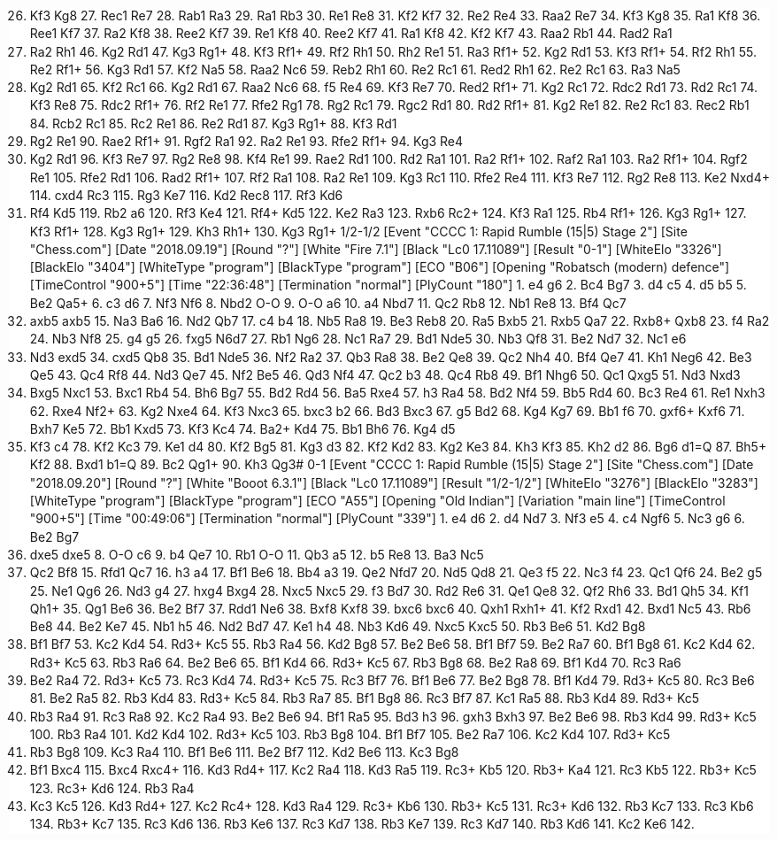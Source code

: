 26. Kf3 Kg8 27. Rec1 Re7 28. Rab1 Ra3 29. Ra1 Rb3 30. Re1 Re8 31. Kf2 Kf7 32.
Re2 Re4 33. Raa2 Re7 34. Kf3 Kg8 35. Ra1 Kf8 36. Ree1 Kf7 37. Ra2 Kf8 38. Ree2
Kf7 39. Re1 Kf8 40. Ree2 Kf7 41. Ra1 Kf8 42. Kf2 Kf7 43. Raa2 Rb1 44. Rad2 Ra1
45. Ra2 Rh1 46. Kg2 Rd1 47. Kg3 Rg1+ 48. Kf3 Rf1+ 49. Rf2 Rh1 50. Rh2 Re1 51.
Ra3 Rf1+ 52. Kg2 Rd1 53. Kf3 Rf1+ 54. Rf2 Rh1 55. Re2 Rf1+ 56. Kg3 Rd1 57. Kf2
Na5 58. Raa2 Nc6 59. Reb2 Rh1 60. Re2 Rc1 61. Red2 Rh1 62. Re2 Rc1 63. Ra3 Na5
64. Kg2 Rd1 65. Kf2 Rc1 66. Kg2 Rd1 67. Raa2 Nc6 68. f5 Re4 69. Kf3 Re7 70.
Red2 Rf1+ 71. Kg2 Rc1 72. Rdc2 Rd1 73. Rd2 Rc1 74. Kf3 Re8 75. Rdc2 Rf1+ 76.
Rf2 Re1 77. Rfe2 Rg1 78. Rg2 Rc1 79. Rgc2 Rd1 80. Rd2 Rf1+ 81. Kg2 Re1 82. Re2
Rc1 83. Rec2 Rb1 84. Rcb2 Rc1 85. Rc2 Re1 86. Re2 Rd1 87. Kg3 Rg1+ 88. Kf3 Rd1
89. Rg2 Re1 90. Rae2 Rf1+ 91. Rgf2 Ra1 92. Ra2 Re1 93. Rfe2 Rf1+ 94. Kg3 Re4
95. Kg2 Rd1 96. Kf3 Re7 97. Rg2 Re8 98. Kf4 Re1 99. Rae2 Rd1 100. Rd2 Ra1 101.
Ra2 Rf1+ 102. Raf2 Ra1 103. Ra2 Rf1+ 104. Rgf2 Re1 105. Rfe2 Rd1 106. Rad2
Rf1+ 107. Rf2 Ra1 108. Ra2 Re1 109. Kg3 Rc1 110. Rfe2 Re4 111. Kf3 Re7 112.
Rg2 Re8 113. Ke2 Nxd4+ 114. cxd4 Rc3 115. Rg3 Ke7 116. Kd2 Rec8 117. Rf3 Kd6
118. Rf4 Kd5 119. Rb2 a6 120. Rf3 Ke4 121. Rf4+ Kd5 122. Ke2 Ra3 123. Rxb6
Rc2+ 124. Kf3 Ra1 125. Rb4 Rf1+ 126. Kg3 Rg1+ 127. Kf3 Rf1+ 128. Kg3 Rg1+ 129.
Kh3 Rh1+ 130. Kg3 Rg1+ 1/2-1/2 [Event "CCCC 1: Rapid Rumble (15|5) Stage 2"]
[Site "Chess.com"] [Date "2018.09.19"] [Round "?"] [White "Fire 7.1"] [Black
"Lc0 17.11089"] [Result "0-1"] [WhiteElo "3326"] [BlackElo "3404"] [WhiteType
"program"] [BlackType "program"] [ECO "B06"] [Opening "Robatsch (modern)
defence"] [TimeControl "900+5"] [Time "22:36:48"] [Termination "normal"]
[PlyCount "180"] 1. e4 g6 2. Bc4 Bg7 3. d4 c5 4. d5 b5 5. Be2 Qa5+ 6. c3 d6 7.
Nf3 Nf6 8. Nbd2 O-O 9. O-O a6 10. a4 Nbd7 11. Qc2 Rb8 12. Nb1 Re8 13. Bf4 Qc7
14. axb5 axb5 15. Na3 Ba6 16. Nd2 Qb7 17. c4 b4 18. Nb5 Ra8 19. Be3 Reb8 20.
Ra5 Bxb5 21. Rxb5 Qa7 22. Rxb8+ Qxb8 23. f4 Ra2 24. Nb3 Nf8 25. g4 g5 26. fxg5
N6d7 27. Rb1 Ng6 28. Nc1 Ra7 29. Bd1 Nde5 30. Nb3 Qf8 31. Be2 Nd7 32. Nc1 e6
33. Nd3 exd5 34. cxd5 Qb8 35. Bd1 Nde5 36. Nf2 Ra2 37. Qb3 Ra8 38. Be2 Qe8 39.
Qc2 Nh4 40. Bf4 Qe7 41. Kh1 Neg6 42. Be3 Qe5 43. Qc4 Rf8 44. Nd3 Qe7 45. Nf2
Be5 46. Qd3 Nf4 47. Qc2 b3 48. Qc4 Rb8 49. Bf1 Nhg6 50. Qc1 Qxg5 51. Nd3 Nxd3
52. Bxg5 Nxc1 53. Bxc1 Rb4 54. Bh6 Bg7 55. Bd2 Rd4 56. Ba5 Rxe4 57. h3 Ra4 58.
Bd2 Nf4 59. Bb5 Rd4 60. Bc3 Re4 61. Re1 Nxh3 62. Rxe4 Nf2+ 63. Kg2 Nxe4 64.
Kf3 Nxc3 65. bxc3 b2 66. Bd3 Bxc3 67. g5 Bd2 68. Kg4 Kg7 69. Bb1 f6 70. gxf6+
Kxf6 71. Bxh7 Ke5 72. Bb1 Kxd5 73. Kf3 Kc4 74. Ba2+ Kd4 75. Bb1 Bh6 76. Kg4 d5
77. Kf3 c4 78. Kf2 Kc3 79. Ke1 d4 80. Kf2 Bg5 81. Kg3 d3 82. Kf2 Kd2 83. Kg2
Ke3 84. Kh3 Kf3 85. Kh2 d2 86. Bg6 d1=Q 87. Bh5+ Kf2 88. Bxd1 b1=Q 89. Bc2
Qg1+ 90. Kh3 Qg3# 0-1 [Event "CCCC 1: Rapid Rumble (15|5) Stage 2"] [Site
"Chess.com"] [Date "2018.09.20"] [Round "?"] [White "Booot 6.3.1"] [Black "Lc0
17.11089"] [Result "1/2-1/2"] [WhiteElo "3276"] [BlackElo "3283"] [WhiteType
"program"] [BlackType "program"] [ECO "A55"] [Opening "Old Indian"] [Variation
"main line"] [TimeControl "900+5"] [Time "00:49:06"] [Termination "normal"]
[PlyCount "339"] 1. e4 d6 2. d4 Nd7 3. Nf3 e5 4. c4 Ngf6 5. Nc3 g6 6. Be2 Bg7
7. dxe5 dxe5 8. O-O c6 9. b4 Qe7 10. Rb1 O-O 11. Qb3 a5 12. b5 Re8 13. Ba3 Nc5
14. Qc2 Bf8 15. Rfd1 Qc7 16. h3 a4 17. Bf1 Be6 18. Bb4 a3 19. Qe2 Nfd7 20. Nd5
Qd8 21. Qe3 f5 22. Nc3 f4 23. Qc1 Qf6 24. Be2 g5 25. Ne1 Qg6 26. Nd3 g4 27.
hxg4 Bxg4 28. Nxc5 Nxc5 29. f3 Bd7 30. Rd2 Re6 31. Qe1 Qe8 32. Qf2 Rh6 33. Bd1
Qh5 34. Kf1 Qh1+ 35. Qg1 Be6 36. Be2 Bf7 37. Rdd1 Ne6 38. Bxf8 Kxf8 39. bxc6
bxc6 40. Qxh1 Rxh1+ 41. Kf2 Rxd1 42. Bxd1 Nc5 43. Rb6 Be8 44. Be2 Ke7 45. Nb1
h5 46. Nd2 Bd7 47. Ke1 h4 48. Nb3 Kd6 49. Nxc5 Kxc5 50. Rb3 Be6 51. Kd2 Bg8
52. Bf1 Bf7 53. Kc2 Kd4 54. Rd3+ Kc5 55. Rb3 Ra4 56. Kd2 Bg8 57. Be2 Be6 58.
Bf1 Bf7 59. Be2 Ra7 60. Bf1 Bg8 61. Kc2 Kd4 62. Rd3+ Kc5 63. Rb3 Ra6 64. Be2
Be6 65. Bf1 Kd4 66. Rd3+ Kc5 67. Rb3 Bg8 68. Be2 Ra8 69. Bf1 Kd4 70. Rc3 Ra6
71. Be2 Ra4 72. Rd3+ Kc5 73. Rc3 Kd4 74. Rd3+ Kc5 75. Rc3 Bf7 76. Bf1 Be6 77.
Be2 Bg8 78. Bf1 Kd4 79. Rd3+ Kc5 80. Rc3 Be6 81. Be2 Ra5 82. Rb3 Kd4 83. Rd3+
Kc5 84. Rb3 Ra7 85. Bf1 Bg8 86. Rc3 Bf7 87. Kc1 Ra5 88. Rb3 Kd4 89. Rd3+ Kc5
90. Rb3 Ra4 91. Rc3 Ra8 92. Kc2 Ra4 93. Be2 Be6 94. Bf1 Ra5 95. Bd3 h3 96.
gxh3 Bxh3 97. Be2 Be6 98. Rb3 Kd4 99. Rd3+ Kc5 100. Rb3 Ra4 101. Kd2 Kd4 102.
Rd3+ Kc5 103. Rb3 Bg8 104. Bf1 Bf7 105. Be2 Ra7 106. Kc2 Kd4 107. Rd3+ Kc5
108. Rb3 Bg8 109. Kc3 Ra4 110. Bf1 Be6 111. Be2 Bf7 112. Kd2 Be6 113. Kc3 Bg8
114. Bf1 Bxc4 115. Bxc4 Rxc4+ 116. Kd3 Rd4+ 117. Kc2 Ra4 118. Kd3 Ra5 119.
Rc3+ Kb5 120. Rb3+ Ka4 121. Rc3 Kb5 122. Rb3+ Kc5 123. Rc3+ Kd6 124. Rb3 Ra4
125. Kc3 Kc5 126. Kd3 Rd4+ 127. Kc2 Rc4+ 128. Kd3 Ra4 129. Rc3+ Kb6 130. Rb3+
Kc5 131. Rc3+ Kd6 132. Rb3 Kc7 133. Rc3 Kb6 134. Rb3+ Kc7 135. Rc3 Kd6 136.
Rb3 Ke6 137. Rc3 Kd7 138. Rb3 Ke7 139. Rc3 Kd7 140. Rb3 Kd6 141. Kc2 Ke6 142.